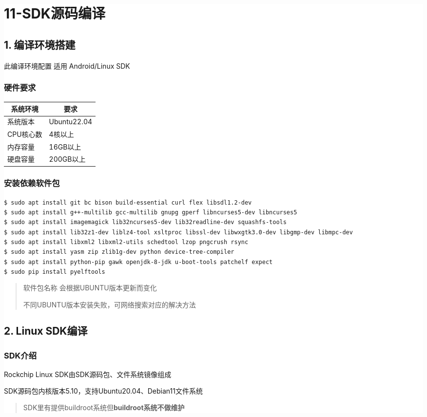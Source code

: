 # 11-SDK源码编译






## 1. 编译环境搭建

此编译环境配置 适用 Android/Linux SDK

### 硬件要求

| 系统环境  | 要求        |
| --------- | ----------- |
| 系统版本  | Ubuntu22.04 |
| CPU核心数 | 4核以上     |
| 内存容量  | 16GB以上    |
| 硬盘容量  | 200GB以上   |



### 安装依赖软件包

```
$ sudo apt install git bc bison build-essential curl flex libsdl1.2-dev 
$ sudo apt install g++-multilib gcc-multilib gnupg gperf libncurses5-dev libncurses5
$ sudo apt install imagemagick lib32ncurses5-dev lib32readline-dev squashfs-tools 
$ sudo apt install lib32z1-dev liblz4-tool xsltproc libssl-dev libwxgtk3.0-dev libgmp-dev libmpc-dev
$ sudo apt install libxml2 libxml2-utils schedtool lzop pngcrush rsync 
$ sudo apt install yasm zip zlib1g-dev python device-tree-compiler 
$ sudo apt install python-pip gawk openjdk-8-jdk u-boot-tools patchelf expect
$ sudo pip install pyelftools
```

> 软件包名称 会根据UBUNTU版本更新而变化
>
> 不同UBUNTU版本安装失败，可网络搜索对应的解决方法





## 2. Linux SDK编译

### SDK介绍

Rockchip Linux SDK由SDK源码包、文件系统镜像组成

SDK源码包内核版本5.10，支持Ubuntu20.04、Debian11文件系统

> SDK里有提供buildroot系统但**buildroot系统不做维护**
